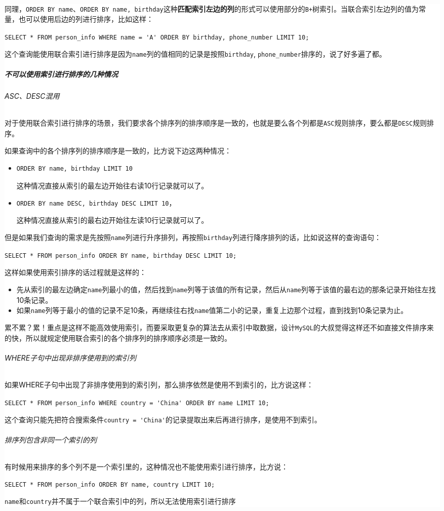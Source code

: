 同理，`ORDER BY name`、`ORDER BY name, birthday`这种**匹配索引左边的列**的形式可以使用部分的`B+`树索引。当联合索引左边列的值为常量，也可以使用后边的列进行排序，比如这样：

```mysql
SELECT * FROM person_info WHERE name = 'A' ORDER BY birthday, phone_number LIMIT 10;
```

这个查询能使用联合索引进行排序是因为`name`列的值相同的记录是按照`birthday`, `phone_number`排序的，说了好多遍了都。



##### 不可以使用索引进行排序的几种情况

###### ASC、DESC混用

对于使用联合索引进行排序的场景，我们要求各个排序列的排序顺序是一致的，也就是要么各个列都是`ASC`规则排序，要么都是`DESC`规则排序。

如果查询中的各个排序列的排序顺序是一致的，比方说下边这两种情况：

- `ORDER BY name, birthday LIMIT 10`

  这种情况直接从索引的最左边开始往右读10行记录就可以了。

- `ORDER BY name DESC, birthday DESC LIMIT 10`，

  这种情况直接从索引的最右边开始往左读10行记录就可以了。

但是如果我们查询的需求是先按照`name`列进行升序排列，再按照`birthday`列进行降序排列的话，比如说这样的查询语句：

```mysql
SELECT * FROM person_info ORDER BY name, birthday DESC LIMIT 10;
```

这样如果使用索引排序的话过程就是这样的：

- 先从索引的最左边确定`name`列最小的值，然后找到`name`列等于该值的所有记录，然后从`name`列等于该值的最右边的那条记录开始往左找10条记录。
- 如果`name`列等于最小的值的记录不足10条，再继续往右找`name`值第二小的记录，重复上边那个过程，直到找到10条记录为止。

累不累？累！重点是这样不能高效使用索引，而要采取更复杂的算法去从索引中取数据，设计`MySQL`的大叔觉得这样还不如直接文件排序来的快，所以就规定使用联合索引的各个排序列的排序顺序必须是一致的。



###### WHERE子句中出现非排序使用到的索引列

如果WHERE子句中出现了非排序使用到的索引列，那么排序依然是使用不到索引的，比方说这样：

```mysql
SELECT * FROM person_info WHERE country = 'China' ORDER BY name LIMIT 10;
```

这个查询只能先把符合搜索条件`country = 'China'`的记录提取出来后再进行排序，是使用不到索引。



###### 排序列包含非同一个索引的列

有时候用来排序的多个列不是一个索引里的，这种情况也不能使用索引进行排序，比方说：

```mysql
SELECT * FROM person_info ORDER BY name, country LIMIT 10;
```

`name`和`country`并不属于一个联合索引中的列，所以无法使用索引进行排序


